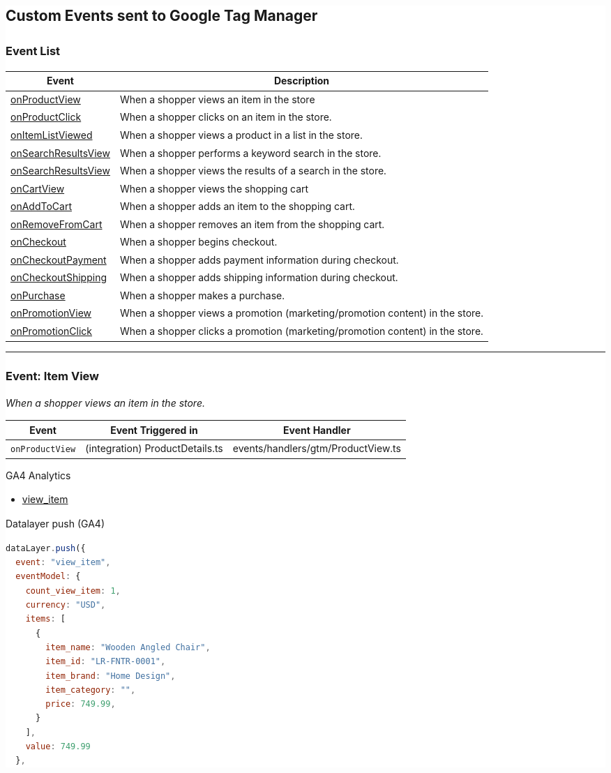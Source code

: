 ## Custom Events sent to Google Tag Manager

### Event List

| Event                                             | Description                                                                   |
| ------------------------------------------------- | ----------------------------------------------------------------------------- |
| [onProductView](#event-item-view)                 | When a shopper views an item in the store                                     |
| [onProductClick](#event-item-click)               | When a shopper clicks on an item in the store.                                |
| [onItemListViewed](#event-item-list-viewed)       | When a shopper views a product in a list in the store.                        |
| [onSearchResultsView](#event-search)              | When a shopper performs a keyword search in the store.                        |
| [onSearchResultsView](#event-view-search-results) | When a shopper views the results of a search in the store.                    |
| [onCartView](#event-view-cart)                    | When a shopper views the shopping cart                                        |
| [onAddToCart](#event-add-to-cart)                 | When a shopper adds an item to the shopping cart.                             |
| [onRemoveFromCart](#event-remove-from-cart)       | When a shopper removes an item from the shopping cart.                        |
| [onCheckout](#event-checkout-begin)               | When a shopper begins checkout.                                               |
| [onCheckoutPayment](#event-checkout-payment)      | When a shopper adds payment information during checkout.                      |
| [onCheckoutShipping](#event-checkout-shipping)    | When a shopper adds shipping information during checkout.                     |
| [onPurchase](#event-purchase)                     | When a shopper makes a purchase.                                              |
| [onPromotionView](#event-promotion-view)          | When a shopper views a promotion (marketing/promotion content) in the store.  |
| [onPromotionClick](#event-promotion-click)        | When a shopper clicks a promotion (marketing/promotion content) in the store. |

---

### Event: Item View

_When a shopper views an item in the store._

| Event           | Event Triggered in              | Event Handler                      |
| --------------- | ------------------------------- | ---------------------------------- |
| `onProductView` | (integration) ProductDetails.ts | events/handlers/gtm/ProductView.ts |

GA4 Analytics

- [view_item](https://developers.google.com/analytics/devguides/collection/ga4/reference/events#view_item)

Datalayer push (GA4)

```javascript
dataLayer.push({
  event: "view_item",
  eventModel: {
    count_view_item: 1,
    currency: "USD",
    items: [
      {
        item_name: "Wooden Angled Chair",
        item_id: "LR-FNTR-0001",
        item_brand: "Home Design",
        item_category: "",
        price: 749.99,
      }
    ],
    value: 749.99
  },
```